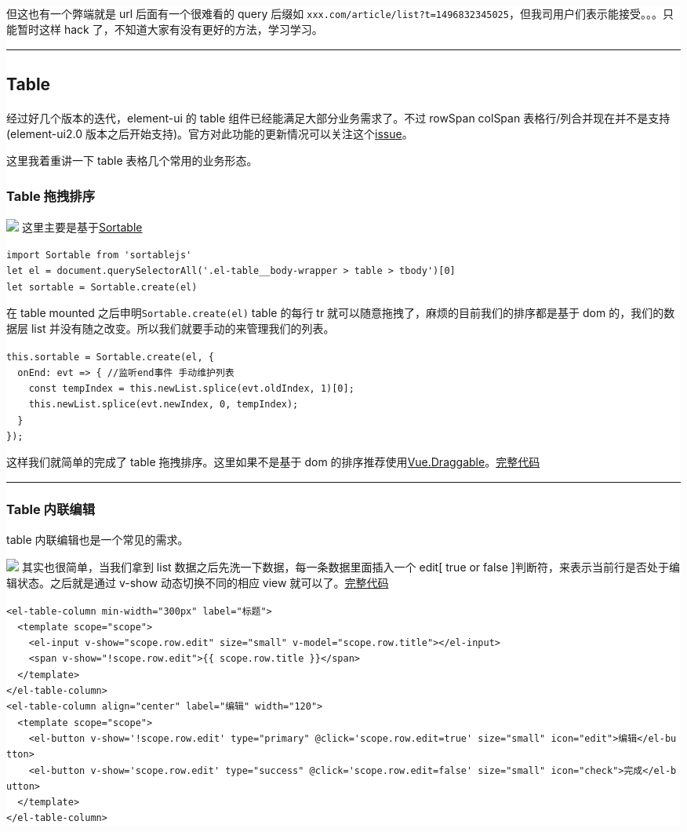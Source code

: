 但这也有一个弊端就是 url 后面有一个很难看的 query 后缀如 `xxx.com/article/list?t=1496832345025`，但我司用户们表示能接受。。。只能暂时这样 hack 了，不知道大家有没有更好的方法，学习学习。

---

## Table

经过好几个版本的迭代，element-ui 的 table 组件已经能满足大部分业务需求了。不过 rowSpan colSpan 表格行/列合并现在并不是支持(element-ui2.0 版本之后开始支持)。官方对此功能的更新情况可以关注这个[issue](https://github.com/ElemeFE/element/issues/670)。

这里我着重讲一下 table 表格几个常用的业务形态。

### Table 拖拽排序

![](https://lc-gold-cdn.xitu.io/5b0f91103d8e5121f34a.gif)
这里主要是基于[Sortable](https://github.com/RubaXa/Sortable)

```
import Sortable from 'sortablejs'
let el = document.querySelectorAll('.el-table__body-wrapper > table > tbody')[0]
let sortable = Sortable.create(el)
```

在 table mounted 之后申明`Sortable.create(el)` table 的每行 tr 就可以随意拖拽了，麻烦的目前我们的排序都是基于 dom 的，我们的数据层 list 并没有随之改变。所以我们就要手动的来管理我们的列表。

```
this.sortable = Sortable.create(el, {
  onEnd: evt => { //监听end事件 手动维护列表
    const tempIndex = this.newList.splice(evt.oldIndex, 1)[0];
    this.newList.splice(evt.newIndex, 0, tempIndex);
  }
});
```

这样我们就简单的完成了 table 拖拽排序。这里如果不是基于 dom 的排序推荐使用[Vue.Draggable](https://github.com/SortableJS/Vue.Draggable)。[完整代码](https://github.com/jonny6015/vue-element-admin/blob/master/src/views/example/table/dragTable.vue)

---

### Table 内联编辑

table 内联编辑也是一个常见的需求。

![](https://lc-gold-cdn.xitu.io/80da236c5cbc3b06e9f5.gif)
其实也很简单，当我们拿到 list 数据之后先洗一下数据，每一条数据里面插入一个 edit[ true or false ]判断符，来表示当前行是否处于编辑状态。之后就是通过 v-show 动态切换不同的相应 view 就可以了。[完整代码](https://github.com/jonny6015/vue-element-admin/blob/master/src/views/example/table/inlineEditTable.vue)

```
<el-table-column min-width="300px" label="标题">
  <template scope="scope">
    <el-input v-show="scope.row.edit" size="small" v-model="scope.row.title"></el-input>
    <span v-show="!scope.row.edit">{{ scope.row.title }}</span>
  </template>
</el-table-column>
<el-table-column align="center" label="编辑" width="120">
  <template scope="scope">
    <el-button v-show='!scope.row.edit' type="primary" @click='scope.row.edit=true' size="small" icon="edit">编辑</el-button>
    <el-button v-show='scope.row.edit' type="success" @click='scope.row.edit=false' size="small" icon="check">完成</el-button>
  </template>
</el-table-column>

```
